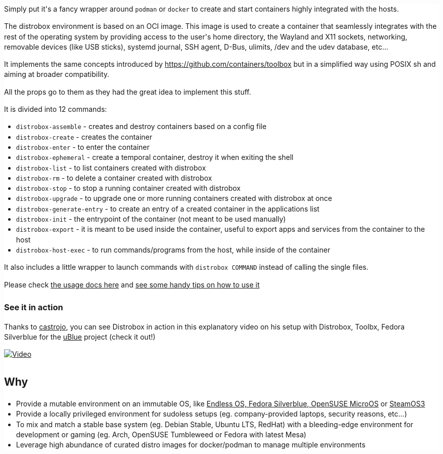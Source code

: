 Simply put it's a fancy wrapper around `podman` or `docker` to create and start
containers highly integrated with the hosts.

The distrobox environment is based on an OCI image.
This image is used to create a container that seamlessly integrates with the
rest of the operating system by providing access to the user's home directory,
the Wayland and X11 sockets, networking, removable devices (like USB sticks),
systemd journal, SSH agent, D-Bus,
ulimits, /dev and the udev database, etc...

It implements the same concepts introduced by <https://github.com/containers/toolbox>
but in a simplified way using POSIX sh and aiming at broader compatibility.

All the props go to them as they had the great idea to implement this stuff.

It is divided into 12 commands:

- `distrobox-assemble` - creates and destroy containers based on a config file
- `distrobox-create` - creates the container
- `distrobox-enter`  - to enter the container
- `distrobox-ephemeral`  - create a temporal container, destroy it when exiting the shell
- `distrobox-list` - to list containers created with distrobox
- `distrobox-rm` - to delete a container created with distrobox
- `distrobox-stop` - to stop a running container created with distrobox
- `distrobox-upgrade` - to upgrade one or more running containers created with distrobox at once
- `distrobox-generate-entry` - to create an entry of a created container in the applications list
- `distrobox-init`   - the entrypoint of the container (not meant to be used manually)
- `distrobox-export` - it is meant to be used inside the container,
  useful to export apps and services from the container to the host
- `distrobox-host-exec` - to run commands/programs from the host, while inside
 of the container

It also includes a little wrapper to launch commands with `distrobox COMMAND`
instead of calling the single files.

Please check [the usage docs here](usage/usage.md) and [see some handy tips on how to use it](useful_tips.md)

### See it in action

Thanks to [castrojo](https://github.com/castrojo), you can see Distrobox in
action in this explanatory video on his setup with Distrobox, Toolbx,
Fedora Silverblue for the [uBlue](https://github.com/ublue-os) project
(check it out!)

[![Video](https://user-images.githubusercontent.com/598882/153680522-f5903607-2854-4cfb-a186-cba7403745bd.png)](https://www.youtube.com/watch?v=Q2PrISAOtbY)

## Why

- Provide a mutable environment on an immutable OS, like [Endless OS,
  Fedora Silverblue, OpenSUSE MicroOS](compatibility.md#host-distros)  or [SteamOS3](posts/install_rootless.md)
- Provide a locally privileged environment for sudoless setups
  (eg. company-provided laptops, security reasons, etc...)
- To mix and match a stable base system (eg. Debian Stable, Ubuntu LTS, RedHat)
  with a bleeding-edge environment for development or gaming
  (eg. Arch, OpenSUSE Tumbleweed or Fedora with latest Mesa)
- Leverage high abundance of curated distro images for docker/podman to
  manage multiple environments
